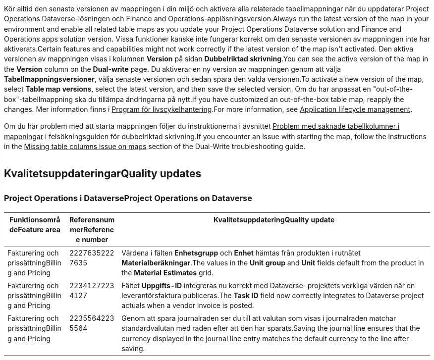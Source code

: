 <span data-ttu-id="f7d9c-129">Kör alltid den senaste versionen av mappningen i din miljö och aktivera alla relaterade tabellmappningar när du uppdaterar Project Operations Dataverse-lösningen och Finance and Operations-applösningsversion.</span><span class="sxs-lookup"><span data-stu-id="f7d9c-129">Always run the latest version of the map in your environment and enable all related table maps as you update your Project Operations Dataverse solution and Finance and Operations apps solution version.</span></span> <span data-ttu-id="f7d9c-130">Vissa funktioner kanske inte fungerar korrekt om den senaste versionen av mappningen inte har aktiverats.</span><span class="sxs-lookup"><span data-stu-id="f7d9c-130">Certain features and capabilities might not work correctly if the latest version of the map isn't activated.</span></span> <span data-ttu-id="f7d9c-131">Den aktiva versionen av mappningen visas i kolumnen **Version** på sidan **Dubbelriktad skrivning**.</span><span class="sxs-lookup"><span data-stu-id="f7d9c-131">You can see the active version of the map in the  **Version**  column on the  **Dual-write**  page.</span></span> <span data-ttu-id="f7d9c-132">Du aktiverar en ny version av mappningen genom att välja **Tabellmappningsversioner**, välja senaste versionen och sedan spara den valda versionen.</span><span class="sxs-lookup"><span data-stu-id="f7d9c-132">To activate a new version of the map, select **Table map versions**, select the latest version, and then save the selected version.</span></span> <span data-ttu-id="f7d9c-133">Om du har anpassat en "out-of-the-box"-tabellmappning ska du tillämpa ändringarna på nytt.</span><span class="sxs-lookup"><span data-stu-id="f7d9c-133">If you have customized an out-of-the-box table map, reapply the changes.</span></span> <span data-ttu-id="f7d9c-134">Mer information finns i [Program för livscykelhantering](/dynamics365/fin-ops-core/dev-itpro/data-entities/dual-write/app-lifecycle-management.md).</span><span class="sxs-lookup"><span data-stu-id="f7d9c-134">For more information, see [Application lifecycle management](/dynamics365/fin-ops-core/dev-itpro/data-entities/dual-write/app-lifecycle-management.md).</span></span>

<span data-ttu-id="f7d9c-135">Om du har problem med att starta mappningen följer du instruktionerna i avsnittet [Problem med saknade tabellkolumner i mappningar](/dynamics365/fin-ops-core/dev-itpro/data-entities/dual-write/dual-write-troubleshooting-finops-upgrades.md#missing-table-columns-issue-on-maps) i felsökningsguiden för dubbelriktad skrivning.</span><span class="sxs-lookup"><span data-stu-id="f7d9c-135">If you encounter an issue with starting the map, follow the instructions in the [Missing table columns issue on maps](/dynamics365/fin-ops-core/dev-itpro/data-entities/dual-write/dual-write-troubleshooting-finops-upgrades.md#missing-table-columns-issue-on-maps) section of the Dual-Write troubleshooting guide.</span></span>

## <a name="quality-updates"></a><span data-ttu-id="f7d9c-136">Kvalitetsuppdateringar</span><span class="sxs-lookup"><span data-stu-id="f7d9c-136">Quality updates</span></span>

### <a name="project-operations-on-dataverse"></a><span data-ttu-id="f7d9c-137">Project Operations i Dataverse</span><span class="sxs-lookup"><span data-stu-id="f7d9c-137">Project Operations on Dataverse</span></span>

| <span data-ttu-id="f7d9c-138">**Funktionsområde**</span><span class="sxs-lookup"><span data-stu-id="f7d9c-138">**Feature area**</span></span> | <span data-ttu-id="f7d9c-139">**Referensnummer**</span><span class="sxs-lookup"><span data-stu-id="f7d9c-139">**Reference number**</span></span> | <span data-ttu-id="f7d9c-140">**Kvalitetsuppdatering**</span><span class="sxs-lookup"><span data-stu-id="f7d9c-140">**Quality update**</span></span> |
| --- | --- | --- |
| <span data-ttu-id="f7d9c-141">Fakturering och prissättning</span><span class="sxs-lookup"><span data-stu-id="f7d9c-141">Billing and Pricing</span></span> | <span data-ttu-id="f7d9c-142">2227635</span><span class="sxs-lookup"><span data-stu-id="f7d9c-142">2227635</span></span> | <span data-ttu-id="f7d9c-143">Värdena i fälten **Enhetsgrupp** och **Enhet** hämtas från produkten i rutnätet **Materialberäkningar**.</span><span class="sxs-lookup"><span data-stu-id="f7d9c-143">The values in the **Unit group** and **Unit** fields default from the product in the **Material Estimates** grid.</span></span> |
| <span data-ttu-id="f7d9c-144">Fakturering och prissättning</span><span class="sxs-lookup"><span data-stu-id="f7d9c-144">Billing and Pricing</span></span> | <span data-ttu-id="f7d9c-145">2234127</span><span class="sxs-lookup"><span data-stu-id="f7d9c-145">2234127</span></span> | <span data-ttu-id="f7d9c-146">Fältet **Uppgifts-ID** integreras nu korrekt med Dataverse-projektets verkliga värden när en leverantörsfaktura publiceras.</span><span class="sxs-lookup"><span data-stu-id="f7d9c-146">The **Task ID** field now correctly integrates to Dataverse project actuals when a vendor invoice is posted.</span></span> |
| <span data-ttu-id="f7d9c-147">Fakturering och prissättning</span><span class="sxs-lookup"><span data-stu-id="f7d9c-147">Billing and Pricing</span></span> | <span data-ttu-id="f7d9c-148">2235564</span><span class="sxs-lookup"><span data-stu-id="f7d9c-148">2235564</span></span> | <span data-ttu-id="f7d9c-149">Genom att spara journalraden ser du till att valutan som visas i journalraden matchar standardvalutan med raden efter att den har sparats.</span><span class="sxs-lookup"><span data-stu-id="f7d9c-149">Saving the journal line ensures that the currency displayed in the journal line entry matches the default currency to the line after saving.</span></span> |